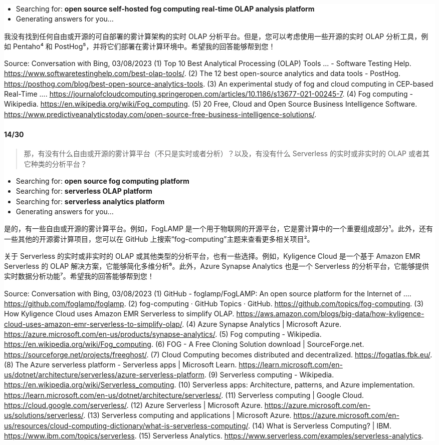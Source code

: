 * Searching for: **open source self-hosted fog computing real-time OLAP analysis platform**
* Generating answers for you…

我没有找到任何自由或开源的可自部署的雾计算架构的实时 OLAP 分析平台。但是，您可以考虑使用一些开源的实时 OLAP 分析工具，例如 Pentaho⁴ 和 PostHog⁵，并将它们部署在雾计算环境中。希望我的回答能够帮到您！

Source: Conversation with Bing, 03/08/2023
(1) Top 10 Best Analytical Processing (OLAP) Tools ... - Software Testing Help. https://www.softwaretestinghelp.com/best-olap-tools/.
(2) The 12 best open-source analytics and data tools - PostHog. https://posthog.com/blog/best-open-source-analytics-tools.
(3) An experimental study of fog and cloud computing in CEP-based Real-Time .... https://journalofcloudcomputing.springeropen.com/articles/10.1186/s13677-021-00245-7.
(4) Fog computing - Wikipedia. https://en.wikipedia.org/wiki/Fog_computing.
(5) 20 Free, Cloud and Open Source Business Intelligence Software. https://www.predictiveanalyticstoday.com/open-source-free-business-intelligence-solutions/.

#### 14/30

> 那，有没有什么自由或开源的雾计算平台（不只是实时或者分析）？以及，有没有什么 Serverless 的实时或非实时的 OLAP 或者其它种类的分析平台？

* Searching for: **open source fog computing platform**
* Searching for: **serverless OLAP platform**
* Searching for: **serverless analytics platform**
* Generating answers for you…

是的，有一些自由或开源的雾计算平台。例如，FogLAMP 是一个用于物联网的开源平台，它是雾计算中的一个重要组成部分¹。此外，还有一些其他的开源雾计算项目，您可以在 GitHub 上搜索“fog-computing”主题来查看更多相关项目²。

关于 Serverless 的实时或非实时的 OLAP 或其他类型的分析平台，也有一些选择。例如，Kyligence Cloud 是一个基于 Amazon EMR Serverless 的 OLAP 解决方案，它能够简化多维分析⁶。此外，Azure Synapse Analytics 也是一个 Serverless 的分析平台，它能够提供实时数据分析功能⁷。希望我的回答能够帮到您！

Source: Conversation with Bing, 03/08/2023
(1) GitHub - foglamp/FogLAMP: An open source platform for the Internet of .... https://github.com/foglamp/foglamp.
(2) fog-computing · GitHub Topics · GitHub. https://github.com/topics/fog-computing.
(3) How Kyligence Cloud uses Amazon EMR Serverless to simplify OLAP. https://aws.amazon.com/blogs/big-data/how-kyligence-cloud-uses-amazon-emr-serverless-to-simplify-olap/.
(4) Azure Synapse Analytics | Microsoft Azure. https://azure.microsoft.com/en-us/products/synapse-analytics/.
(5) Fog computing - Wikipedia. https://en.wikipedia.org/wiki/Fog_computing.
(6) FOG - A Free Cloning Solution download | SourceForge.net. https://sourceforge.net/projects/freeghost/.
(7) Cloud Computing becomes distributed and decentralized. https://fogatlas.fbk.eu/.
(8) The Azure serverless platform - Serverless apps | Microsoft Learn. https://learn.microsoft.com/en-us/dotnet/architecture/serverless/azure-serverless-platform.
(9) Serverless computing - Wikipedia. https://en.wikipedia.org/wiki/Serverless_computing.
(10) Serverless apps: Architecture, patterns, and Azure implementation. https://learn.microsoft.com/en-us/dotnet/architecture/serverless/.
(11) Serverless computing | Google Cloud. https://cloud.google.com/serverless/.
(12) Azure Serverless | Microsoft Azure. https://azure.microsoft.com/en-us/solutions/serverless/.
(13) Serverless computing and applications | Microsoft Azure. https://azure.microsoft.com/en-us/resources/cloud-computing-dictionary/what-is-serverless-computing/.
(14) What is Serverless Computing? | IBM. https://www.ibm.com/topics/serverless.
(15) Serverless Analytics. https://www.serverless.com/examples/serverless-analytics.
